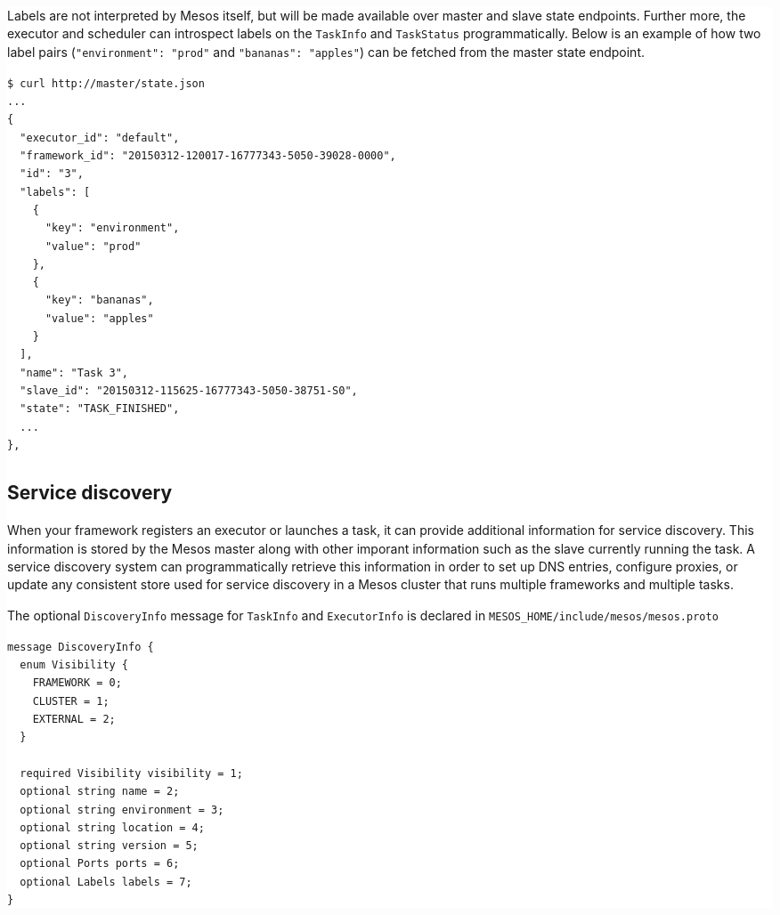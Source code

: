 Labels are not interpreted by Mesos itself, but will be made available over
master and slave state endpoints. Further more, the executor and scheduler can
introspect labels on the `TaskInfo` and `TaskStatus` programmatically.
Below is an example of how two label pairs (`"environment": "prod"` and
`"bananas": "apples"`) can be fetched from the master state endpoint.


~~~{.sh}
$ curl http://master/state.json
...
{
  "executor_id": "default",
  "framework_id": "20150312-120017-16777343-5050-39028-0000",
  "id": "3",
  "labels": [
    {
      "key": "environment",
      "value": "prod"
    },
    {
      "key": "bananas",
      "value": "apples"
    }
  ],
  "name": "Task 3",
  "slave_id": "20150312-115625-16777343-5050-38751-S0",
  "state": "TASK_FINISHED",
  ...
},
~~~

## Service discovery

When your framework registers an executor or launches a task, it can provide
additional information for service discovery. This information is stored by
the Mesos master along with other imporant information such as the slave
currently running the task. A service discovery system can programmatically
retrieve this information in order to set up DNS entries, configure proxies,
or update any consistent store used for service discovery in a Mesos cluster
that runs multiple frameworks and multiple tasks.

The optional `DiscoveryInfo` message for `TaskInfo` and `ExecutorInfo` is
declared in  `MESOS_HOME/include/mesos/mesos.proto`

~~~{.proto}
message DiscoveryInfo {
  enum Visibility {
    FRAMEWORK = 0;
    CLUSTER = 1;
    EXTERNAL = 2;
  }

  required Visibility visibility = 1;
  optional string name = 2;
  optional string environment = 3;
  optional string location = 4;
  optional string version = 5;
  optional Ports ports = 6;
  optional Labels labels = 7;
}
~~~

